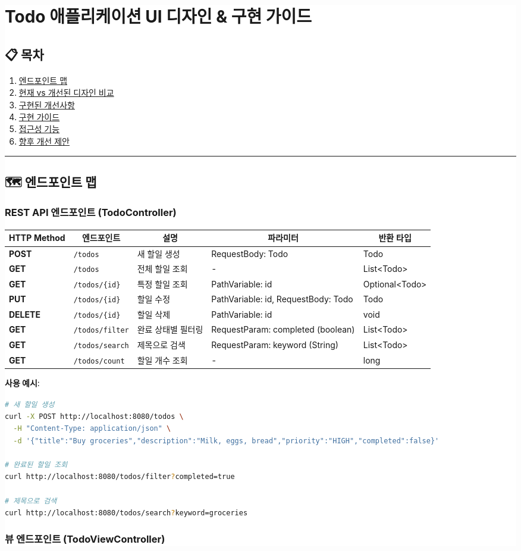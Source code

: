 # Todo 애플리케이션 UI 디자인 & 구현 가이드

## 📋 목차
1. [엔드포인트 맵](#엔드포인트-맵)
2. [현재 vs 개선된 디자인 비교](#현재-vs-개선된-디자인-비교)
3. [구현된 개선사항](#구현된-개선사항)
4. [구현 가이드](#구현-가이드)
5. [접근성 기능](#접근성-기능)
6. [향후 개선 제안](#향후-개선-제안)

---

## 🗺️ 엔드포인트 맵

### REST API 엔드포인트 (TodoController)

| HTTP Method | 엔드포인트 | 설명 | 파라미터 | 반환 타입 |
|-------------|-----------|------|---------|----------|
| **POST** | `/todos` | 새 할일 생성 | RequestBody: Todo | Todo |
| **GET** | `/todos` | 전체 할일 조회 | - | List\<Todo> |
| **GET** | `/todos/{id}` | 특정 할일 조회 | PathVariable: id | Optional\<Todo> |
| **PUT** | `/todos/{id}` | 할일 수정 | PathVariable: id, RequestBody: Todo | Todo |
| **DELETE** | `/todos/{id}` | 할일 삭제 | PathVariable: id | void |
| **GET** | `/todos/filter` | 완료 상태별 필터링 | RequestParam: completed (boolean) | List\<Todo> |
| **GET** | `/todos/search` | 제목으로 검색 | RequestParam: keyword (String) | List\<Todo> |
| **GET** | `/todos/count` | 할일 개수 조회 | - | long |

**사용 예시**:
```bash
# 새 할일 생성
curl -X POST http://localhost:8080/todos \
  -H "Content-Type: application/json" \
  -d '{"title":"Buy groceries","description":"Milk, eggs, bread","priority":"HIGH","completed":false}'

# 완료된 할일 조회
curl http://localhost:8080/todos/filter?completed=true

# 제목으로 검색
curl http://localhost:8080/todos/search?keyword=groceries
```

### 뷰 엔드포인트 (TodoViewController)
